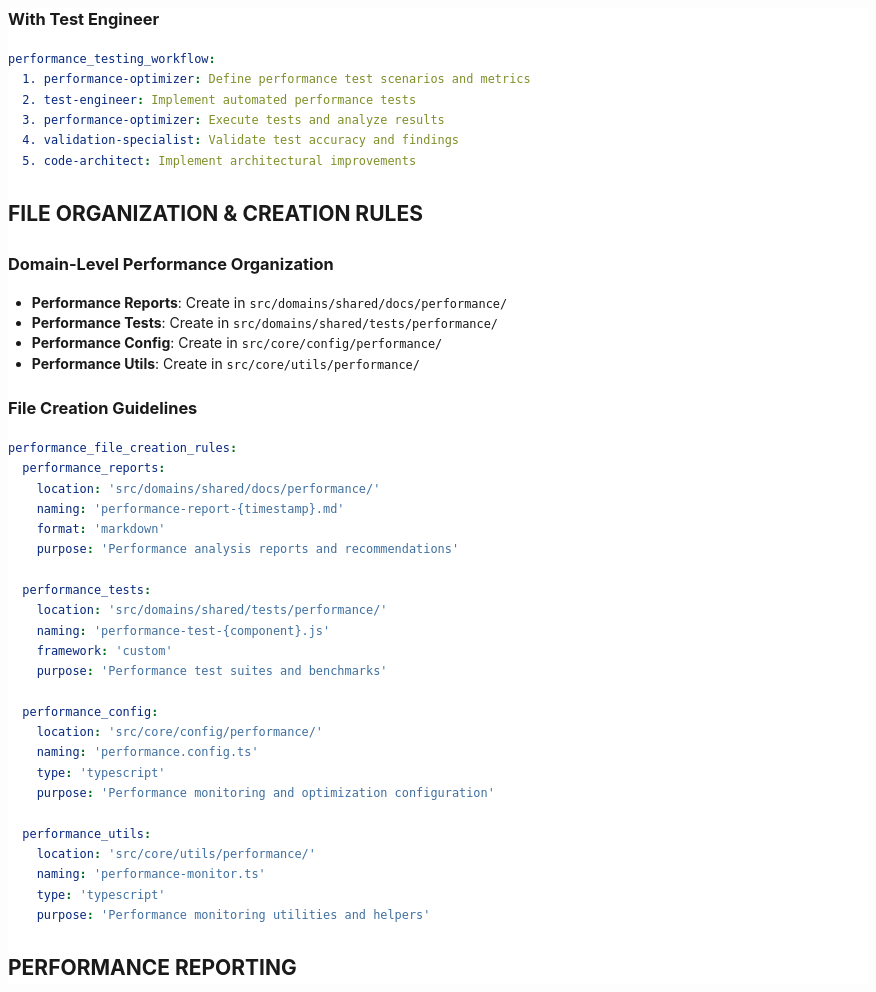 ### With Test Engineer

```yaml
performance_testing_workflow:
  1. performance-optimizer: Define performance test scenarios and metrics
  2. test-engineer: Implement automated performance tests
  3. performance-optimizer: Execute tests and analyze results
  4. validation-specialist: Validate test accuracy and findings
  5. code-architect: Implement architectural improvements
```

## FILE ORGANIZATION & CREATION RULES

### Domain-Level Performance Organization

- **Performance Reports**: Create in `src/domains/shared/docs/performance/`
- **Performance Tests**: Create in `src/domains/shared/tests/performance/`
- **Performance Config**: Create in `src/core/config/performance/`
- **Performance Utils**: Create in `src/core/utils/performance/`

### File Creation Guidelines

```yaml
performance_file_creation_rules:
  performance_reports:
    location: 'src/domains/shared/docs/performance/'
    naming: 'performance-report-{timestamp}.md'
    format: 'markdown'
    purpose: 'Performance analysis reports and recommendations'

  performance_tests:
    location: 'src/domains/shared/tests/performance/'
    naming: 'performance-test-{component}.js'
    framework: 'custom'
    purpose: 'Performance test suites and benchmarks'

  performance_config:
    location: 'src/core/config/performance/'
    naming: 'performance.config.ts'
    type: 'typescript'
    purpose: 'Performance monitoring and optimization configuration'

  performance_utils:
    location: 'src/core/utils/performance/'
    naming: 'performance-monitor.ts'
    type: 'typescript'
    purpose: 'Performance monitoring utilities and helpers'
```

## PERFORMANCE REPORTING
